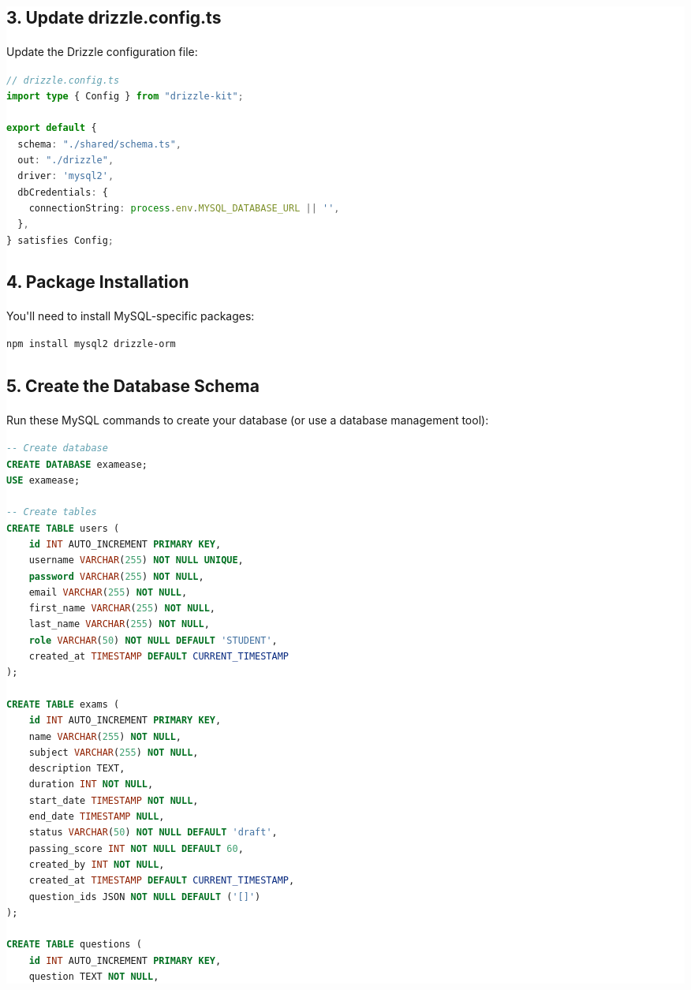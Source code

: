 ## 3. Update drizzle.config.ts

Update the Drizzle configuration file:

```typescript
// drizzle.config.ts
import type { Config } from "drizzle-kit";

export default {
  schema: "./shared/schema.ts",
  out: "./drizzle",
  driver: 'mysql2',
  dbCredentials: {
    connectionString: process.env.MYSQL_DATABASE_URL || '',
  },
} satisfies Config;
```

## 4. Package Installation

You'll need to install MySQL-specific packages:

```bash
npm install mysql2 drizzle-orm
```

## 5. Create the Database Schema

Run these MySQL commands to create your database (or use a database management tool):

```sql
-- Create database
CREATE DATABASE examease;
USE examease;

-- Create tables
CREATE TABLE users (
    id INT AUTO_INCREMENT PRIMARY KEY,
    username VARCHAR(255) NOT NULL UNIQUE,
    password VARCHAR(255) NOT NULL,
    email VARCHAR(255) NOT NULL,
    first_name VARCHAR(255) NOT NULL,
    last_name VARCHAR(255) NOT NULL,
    role VARCHAR(50) NOT NULL DEFAULT 'STUDENT',
    created_at TIMESTAMP DEFAULT CURRENT_TIMESTAMP
);

CREATE TABLE exams (
    id INT AUTO_INCREMENT PRIMARY KEY,
    name VARCHAR(255) NOT NULL,
    subject VARCHAR(255) NOT NULL,
    description TEXT,
    duration INT NOT NULL,
    start_date TIMESTAMP NOT NULL,
    end_date TIMESTAMP NULL,
    status VARCHAR(50) NOT NULL DEFAULT 'draft',
    passing_score INT NOT NULL DEFAULT 60,
    created_by INT NOT NULL,
    created_at TIMESTAMP DEFAULT CURRENT_TIMESTAMP,
    question_ids JSON NOT NULL DEFAULT ('[]')
);

CREATE TABLE questions (
    id INT AUTO_INCREMENT PRIMARY KEY,
    question TEXT NOT NULL,
```